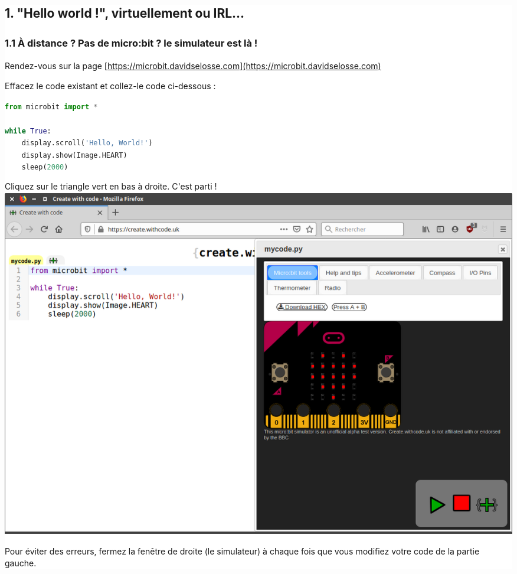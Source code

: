 ## 1. "Hello world !", virtuellement ou IRL...

### 1.1 À distance ? Pas de micro:bit ? le simulateur est là !

Rendez-vous sur la page [https://microbit.davidselosse.com](https://microbit.davidselosse.com)

Effacez le code existant et collez-le code ci-dessous :


```python
from microbit import *

while True:
    display.scroll('Hello, World!')
    display.show(Image.HEART)
    sleep(2000)
```

Cliquez sur le triangle vert en bas à droite. C'est parti !
![](data/create.png)

Pour éviter des erreurs, fermez la fenêtre de droite (le simulateur) à chaque fois que vous modifiez votre code de la partie gauche.
